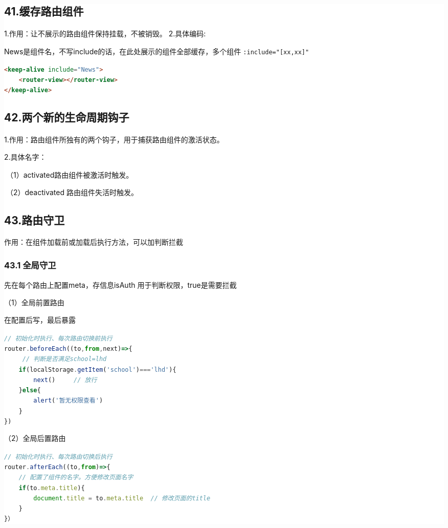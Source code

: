 ```js
```

## 41.缓存路由组件

1.作用：让不展示的路由组件保持挂载，不被销毁。
2.具体编码:

News是组件名，不写include的话，在此处展示的组件全部缓存，多个组件 `:include="[xx,xx]"`

```html
<keep-alive include="News">       
	<router-view></router-view>
</keep-alive>
```

## 42.两个新的生命周期钩子

1.作用：路由组件所独有的两个钩子，用于捕获路由组件的激活状态。

2.具体名字：

​	（1）activated路由组件被激活时触发。

​	（2）deactivated 路由组件失活时触发。

## 43.路由守卫

作用：在组件加载前或加载后执行方法，可以加判断拦截

### 43.1 全局守卫

先在每个路由上配置meta，存信息isAuth 用于判断权限，true是需要拦截

（1）全局前置路由

在配置后写，最后暴露

```js
// 初始化时执行、每次路由切换前执行
router.beforeEach((to,from,next)=>{
     // 判断是否满足school=lhd
	if(localStorage.getItem('school')==='lhd'){
		next()     // 放行
    }else{
		alert('暂无权限查看')
	}
})
```

（2）全局后置路由

```js
// 初始化时执行、每次路由切换后执行
router.afterEach((to,from)=>{
    // 配置了组件的名字。方便修改页面名字
	if(to.meta.title){
		document.title = to.meta.title  // 修改页面的title
	}
}）
```
